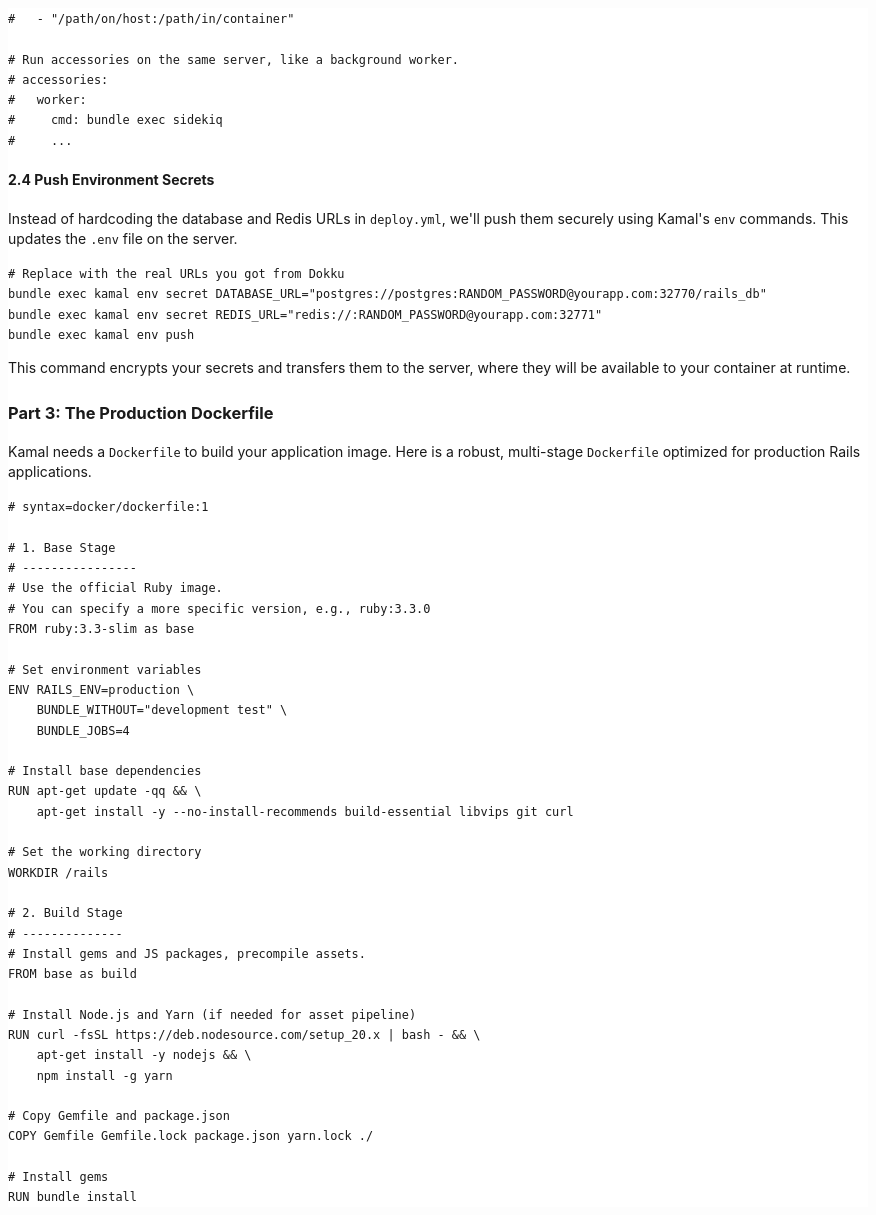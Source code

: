 ```kanthi.github.io/content/posts/rails-kamal-deployment.md/config/deploy.yml#L1-40
#   - "/path/on/host:/path/in/container"

# Run accessories on the same server, like a background worker.
# accessories:
#   worker:
#     cmd: bundle exec sidekiq
#     ...
```

#### 2.4 Push Environment Secrets

Instead of hardcoding the database and Redis URLs in `deploy.yml`, we'll push them securely using Kamal's `env` commands. This updates the `.env` file on the server.

```/dev/null/bash#L1-3
# Replace with the real URLs you got from Dokku
bundle exec kamal env secret DATABASE_URL="postgres://postgres:RANDOM_PASSWORD@yourapp.com:32770/rails_db"
bundle exec kamal env secret REDIS_URL="redis://:RANDOM_PASSWORD@yourapp.com:32771"
bundle exec kamal env push
```

This command encrypts your secrets and transfers them to the server, where they will be available to your container at runtime.

### Part 3: The Production Dockerfile

Kamal needs a `Dockerfile` to build your application image. Here is a robust, multi-stage `Dockerfile` optimized for production Rails applications.

```/dev/null/Dockerfile#L1-62
# syntax=docker/dockerfile:1

# 1. Base Stage
# ----------------
# Use the official Ruby image.
# You can specify a more specific version, e.g., ruby:3.3.0
FROM ruby:3.3-slim as base

# Set environment variables
ENV RAILS_ENV=production \
    BUNDLE_WITHOUT="development test" \
    BUNDLE_JOBS=4

# Install base dependencies
RUN apt-get update -qq && \
    apt-get install -y --no-install-recommends build-essential libvips git curl

# Set the working directory
WORKDIR /rails

# 2. Build Stage
# --------------
# Install gems and JS packages, precompile assets.
FROM base as build

# Install Node.js and Yarn (if needed for asset pipeline)
RUN curl -fsSL https://deb.nodesource.com/setup_20.x | bash - && \
    apt-get install -y nodejs && \
    npm install -g yarn

# Copy Gemfile and package.json
COPY Gemfile Gemfile.lock package.json yarn.lock ./

# Install gems
RUN bundle install
```